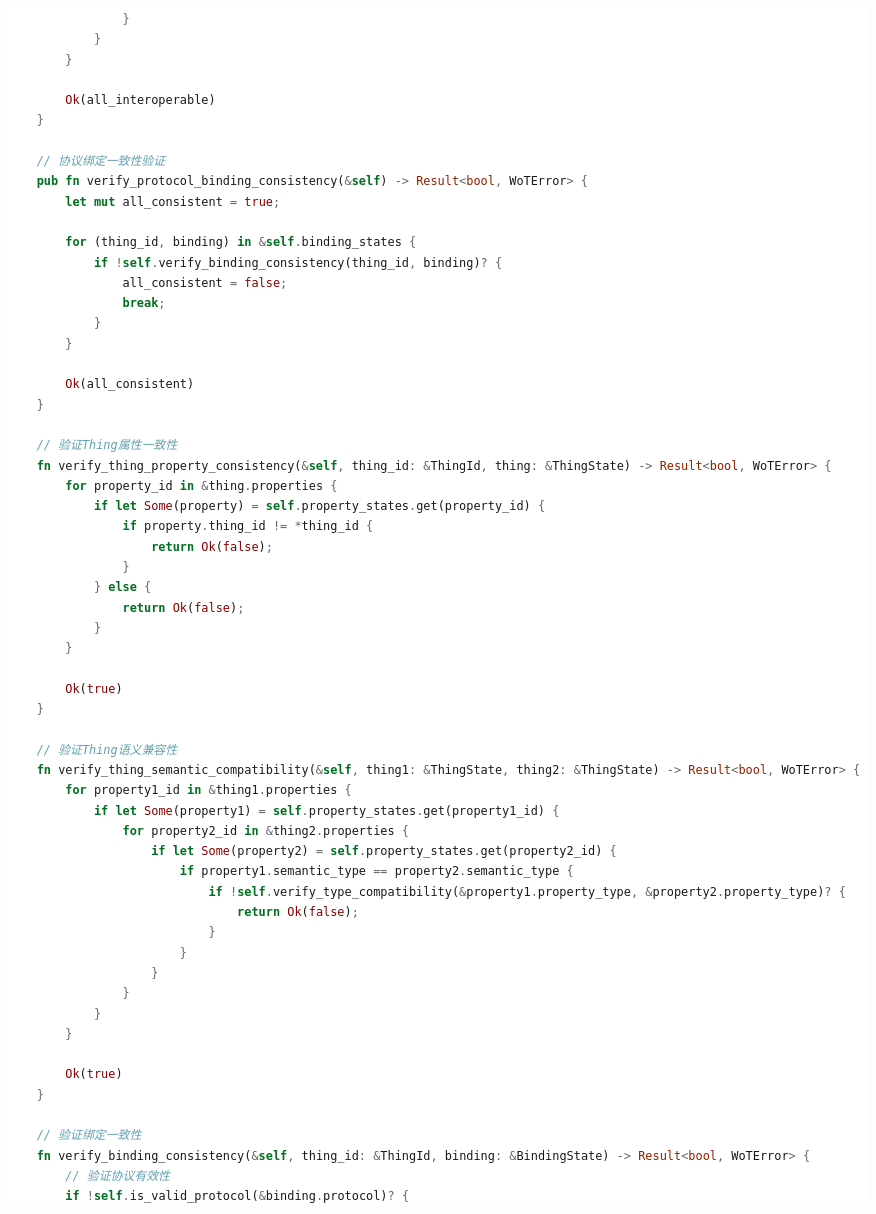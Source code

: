 ```rust
                }
            }
        }
        
        Ok(all_interoperable)
    }

    // 协议绑定一致性验证
    pub fn verify_protocol_binding_consistency(&self) -> Result<bool, WoTError> {
        let mut all_consistent = true;
        
        for (thing_id, binding) in &self.binding_states {
            if !self.verify_binding_consistency(thing_id, binding)? {
                all_consistent = false;
                break;
            }
        }
        
        Ok(all_consistent)
    }

    // 验证Thing属性一致性
    fn verify_thing_property_consistency(&self, thing_id: &ThingId, thing: &ThingState) -> Result<bool, WoTError> {
        for property_id in &thing.properties {
            if let Some(property) = self.property_states.get(property_id) {
                if property.thing_id != *thing_id {
                    return Ok(false);
                }
            } else {
                return Ok(false);
            }
        }
        
        Ok(true)
    }

    // 验证Thing语义兼容性
    fn verify_thing_semantic_compatibility(&self, thing1: &ThingState, thing2: &ThingState) -> Result<bool, WoTError> {
        for property1_id in &thing1.properties {
            if let Some(property1) = self.property_states.get(property1_id) {
                for property2_id in &thing2.properties {
                    if let Some(property2) = self.property_states.get(property2_id) {
                        if property1.semantic_type == property2.semantic_type {
                            if !self.verify_type_compatibility(&property1.property_type, &property2.property_type)? {
                                return Ok(false);
                            }
                        }
                    }
                }
            }
        }
        
        Ok(true)
    }

    // 验证绑定一致性
    fn verify_binding_consistency(&self, thing_id: &ThingId, binding: &BindingState) -> Result<bool, WoTError> {
        // 验证协议有效性
        if !self.is_valid_protocol(&binding.protocol)? {
```